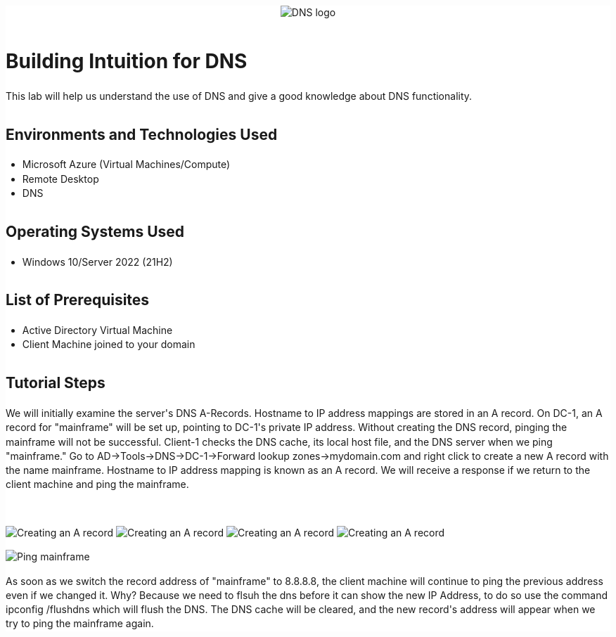 
<p align="center">
<img src="https://i.imgur.com/EBAA5E3.jpg" height="50%" width="50%" alt="DNS logo"/>
</p>

<h1>Building Intuition for DNS</h1>
This lab will help us understand the use of DNS and give a good knowledge about DNS functionality.<br />

<h2>Environments and Technologies Used</h2>

- Microsoft Azure (Virtual Machines/Compute)
- Remote Desktop
- DNS

<h2>Operating Systems Used </h2>

- Windows 10/Server 2022</b> (21H2)

<h2>List of Prerequisites</h2>

- Active Directory Virtual Machine
- Client Machine joined to your domain

<h2>Tutorial Steps</h2>
<p>
</p>
<p>
We will initially examine the server's DNS A-Records. Hostname to IP address mappings are stored in an A record. On DC-1, an A record for "mainframe" will be set up, pointing to DC-1's private IP address. Without creating the DNS record, pinging the mainframe will not be successful. Client-1 checks the DNS cache, its local host file, and the DNS server when we ping "mainframe." Go to AD->Tools->DNS->DC-1->Forward lookup zones->mydomain.com and right click to create a new A record with the name mainframe.  Hostname to IP address mapping is known as an A record. We will receive a response if we return to the client machine and ping the mainframe.
</p>
<br />


<p>
<img src="https://i.imgur.com/q5Zk8hE.png" height="80%" width="80%" alt="Creating an A record"/>  
  
<img src="https://i.imgur.com/pR5kPLF.png" height="80%" width="80%" alt="Creating an A record"/>
<img src="https://i.imgur.com/WuhAQzQ.png" height="80%" width="80%" alt="Creating an A record"/>
<img src="https://i.imgur.com/pNPRR0A.png" height="80%" width="80%" alt="Creating an A record"/> 
</p>

<p>


</p>
<img src="https://i.imgur.com/HDMDNVl.png" height="80%" width="80%" alt="Ping mainframe"/>
<p>

<p>
As soon as we switch the record address of "mainframe" to 8.8.8.8, the client machine will continue to ping the previous address even if we changed it. Why? Because we need to flsuh the dns before it can show the new IP Address, to do so use the command ipconfig /flushdns which will flush the DNS. The DNS cache will be cleared, and the new record's address will appear when we try to ping the mainframe again.
  